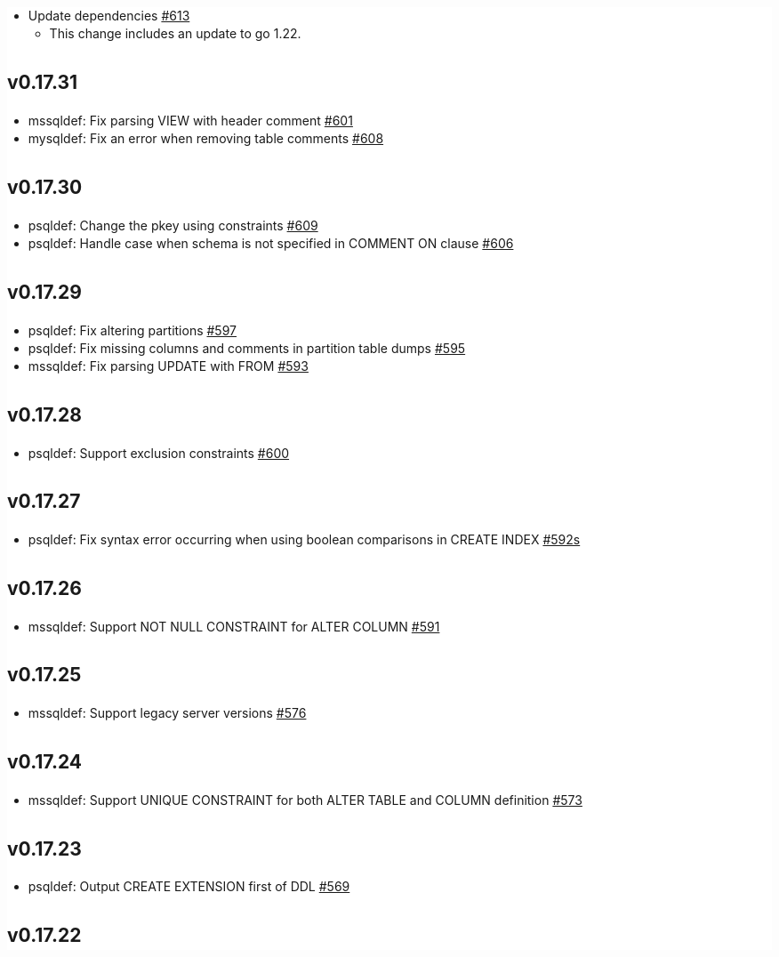 * Update dependencies [#613](https://github.com/sqldef/sqldef/pull/613)
  * This change includes an update to go 1.22.

## v0.17.31

* mssqldef: Fix parsing VIEW with header comment [#601](https://github.com/sqldef/sqldef/pull/601)
* mysqldef: Fix an error when removing table comments [#608](https://github.com/sqldef/sqldef/pull/608)

## v0.17.30

* psqldef: Change the pkey using constraints [#609](https://github.com/sqldef/sqldef/pull/609)
* psqldef: Handle case when schema is not specified in COMMENT ON clause [#606](https://github.com/sqldef/sqldef/pull/606)

## v0.17.29

* psqldef: Fix altering partitions [#597](https://github.com/sqldef/sqldef/pull/597)
* psqldef: Fix missing columns and comments in partition table dumps [#595](https://github.com/sqldef/sqldef/pull/595)
* mssqldef: Fix parsing UPDATE with FROM [#593](https://github.com/sqldef/sqldef/pull/593)

## v0.17.28

* psqldef: Support exclusion constraints [#600](https://github.com/sqldef/sqldef/pull/600)

## v0.17.27

* psqldef: Fix syntax error occurring when using boolean comparisons in CREATE INDEX [#592s](https://github.com/sqldef/sqldef/pull/592)

## v0.17.26

* mssqldef: Support NOT NULL CONSTRAINT for ALTER COLUMN [#591](https://github.com/sqldef/sqldef/pull/591)

## v0.17.25

* mssqldef: Support legacy server versions [#576](https://github.com/sqldef/sqldef/pull/576)

## v0.17.24

* mssqldef: Support UNIQUE CONSTRAINT for both ALTER TABLE and COLUMN definition [#573](https://github.com/sqldef/sqldef/pull/573)

## v0.17.23

* psqldef: Output CREATE EXTENSION first of DDL [#569](https://github.com/sqldef/sqldef/pull/569)

## v0.17.22
